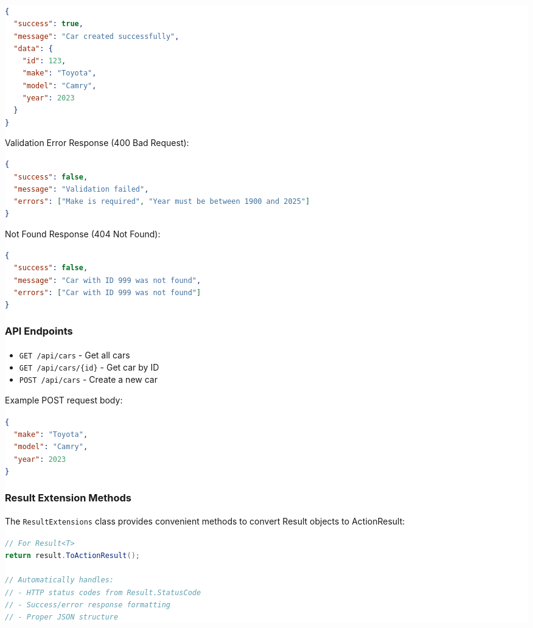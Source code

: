 ```json
{
  "success": true,
  "message": "Car created successfully",
  "data": {
    "id": 123,
    "make": "Toyota",
    "model": "Camry",
    "year": 2023
  }
}
```

Validation Error Response (400 Bad Request):

```json
{
  "success": false,
  "message": "Validation failed",
  "errors": ["Make is required", "Year must be between 1900 and 2025"]
}
```

Not Found Response (404 Not Found):

```json
{
  "success": false,
  "message": "Car with ID 999 was not found",
  "errors": ["Car with ID 999 was not found"]
}
```

### API Endpoints

- `GET /api/cars` - Get all cars
- `GET /api/cars/{id}` - Get car by ID
- `POST /api/cars` - Create a new car

Example POST request body:

```json
{
  "make": "Toyota",
  "model": "Camry",
  "year": 2023
}
```

### Result Extension Methods

The `ResultExtensions` class provides convenient methods to convert Result objects to ActionResult:

```csharp
// For Result<T>
return result.ToActionResult();

// Automatically handles:
// - HTTP status codes from Result.StatusCode
// - Success/error response formatting
// - Proper JSON structure
```
